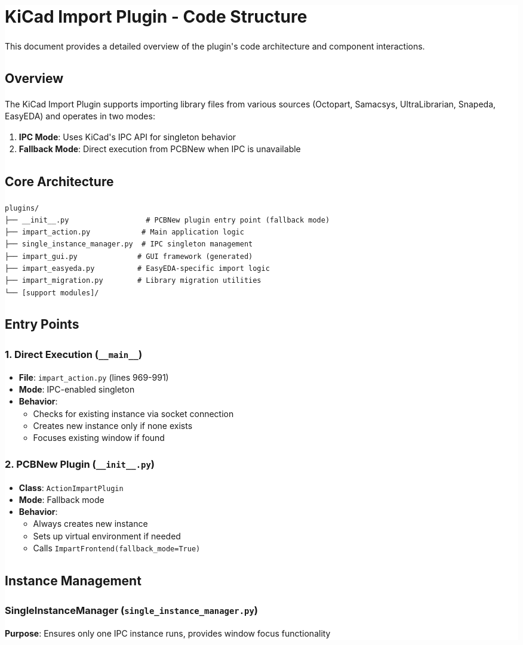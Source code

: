 # KiCad Import Plugin - Code Structure

This document provides a detailed overview of the plugin's code architecture and component interactions.

## Overview

The KiCad Import Plugin supports importing library files from various sources (Octopart, Samacsys, UltraLibrarian, Snapeda, EasyEDA) and operates in two modes:

1. **IPC Mode**: Uses KiCad's IPC API for singleton behavior
2. **Fallback Mode**: Direct execution from PCBNew when IPC is unavailable

## Core Architecture

```
plugins/
├── __init__.py                  # PCBNew plugin entry point (fallback mode)
├── impart_action.py            # Main application logic
├── single_instance_manager.py  # IPC singleton management
├── impart_gui.py              # GUI framework (generated)
├── impart_easyeda.py          # EasyEDA-specific import logic
├── impart_migration.py        # Library migration utilities
└── [support modules]/
```

## Entry Points

### 1. Direct Execution (`__main__`)
- **File**: `impart_action.py` (lines 969-991)
- **Mode**: IPC-enabled singleton
- **Behavior**: 
  - Checks for existing instance via socket connection
  - Creates new instance only if none exists
  - Focuses existing window if found

### 2. PCBNew Plugin (`__init__.py`)
- **Class**: `ActionImpartPlugin`
- **Mode**: Fallback mode
- **Behavior**:
  - Always creates new instance
  - Sets up virtual environment if needed
  - Calls `ImpartFrontend(fallback_mode=True)`

## Instance Management

### SingleInstanceManager (`single_instance_manager.py`)

**Purpose**: Ensures only one IPC instance runs, provides window focus functionality
